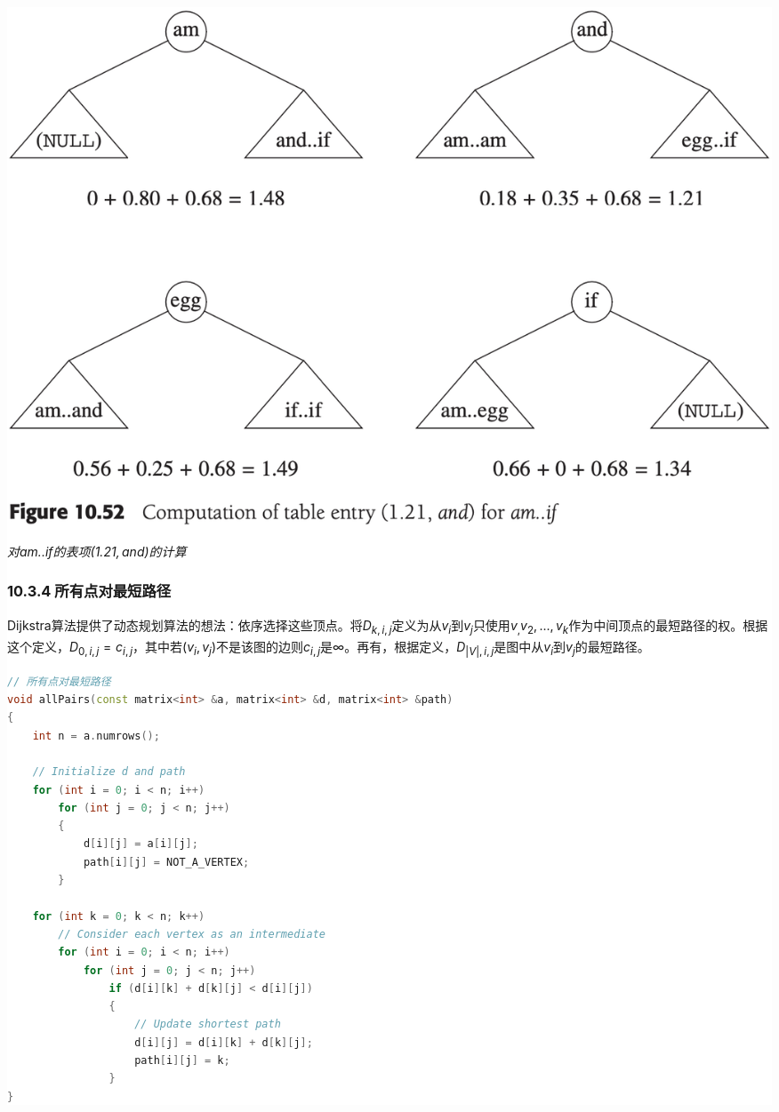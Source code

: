 ![10_52](res/10_52.png)

*对$am..if$的表项$(1.21, and)$的计算*

### 10.3.4 所有点对最短路径

Dijkstra算法提供了动态规划算法的想法：依序选择这些顶点。将$D_{k, i, j}$定义为从$v_i$到$v_j$只使用$v_, v_2, ..., v_k$作为中间顶点的最短路径的权。根据这个定义，$D_{0, i, j} = c_{i, j}$，其中若$(v_i, v_j)$不是该图的边则$c_{i, j}$是$\infty$。再有，根据定义，$D_{|V|, i, j}$是图中从$v_i$到$v_j$的最短路径。

```c++
// 所有点对最短路径
void allPairs(const matrix<int> &a, matrix<int> &d, matrix<int> &path)
{
    int n = a.numrows();
    
    // Initialize d and path
    for (int i = 0; i < n; i++)
        for (int j = 0; j < n; j++)
        {
            d[i][j] = a[i][j];
            path[i][j] = NOT_A_VERTEX;
        }
    
    for (int k = 0; k < n; k++)
        // Consider each vertex as an intermediate
        for (int i = 0; i < n; i++)
            for (int j = 0; j < n; j++)
                if (d[i][k] + d[k][j] < d[i][j])
                {
                    // Update shortest path
                    d[i][j] = d[i][k] + d[k][j];
                    path[i][j] = k;
                }
}
```